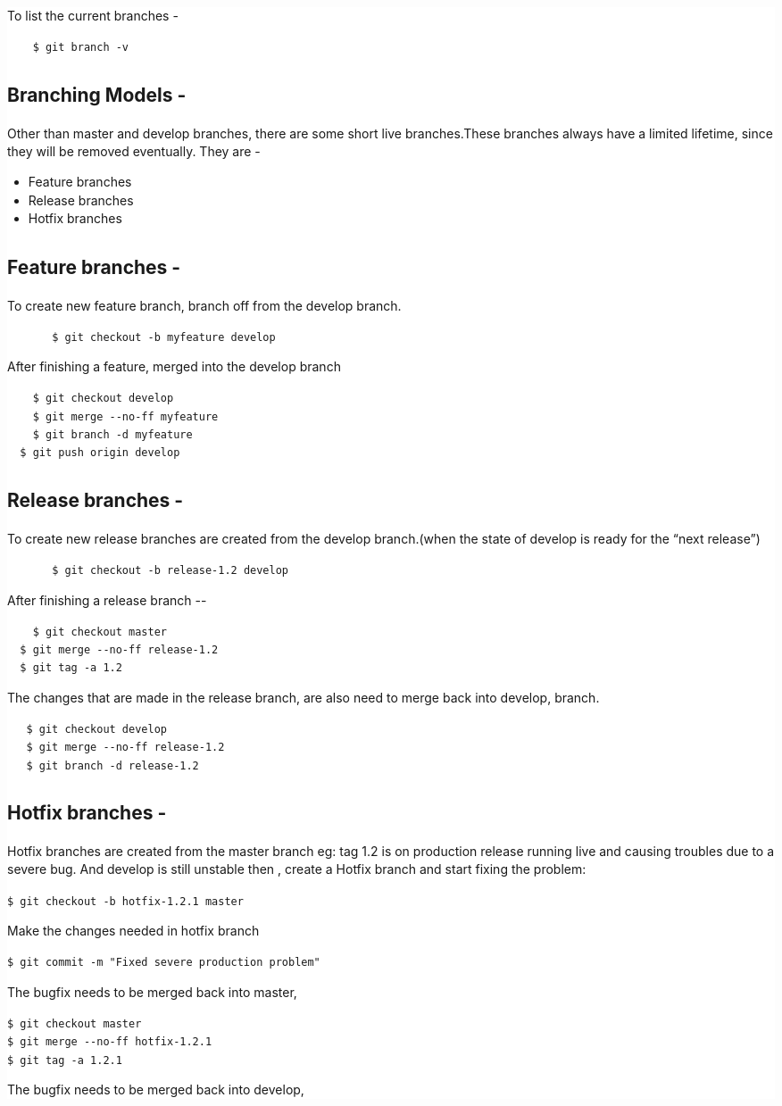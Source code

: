 To list the current branches -
```
	$ git branch -v
```

## Branching Models -

Other than master and develop branches, there are some short live branches.These branches always have a limited lifetime, since they will be removed eventually.
They are -
- Feature branches
- Release branches
- Hotfix branches

## Feature branches -
 To create new feature branch, branch off from the develop branch.
 ```
		$ git checkout -b myfeature develop
```

After finishing a feature,  merged into the develop branch
```
	$ git checkout develop
	$ git merge --no-ff myfeature
	$ git branch -d myfeature
  $ git push origin develop
```

## Release branches -
 To create new release branches are created from the develop branch.(when the state of develop is ready for the “next release”)
 ```
		$ git checkout -b release-1.2 develop
 ```
After finishing a release branch --
```
	$ git checkout master
  $ git merge --no-ff release-1.2
  $ git tag -a 1.2
```
 The changes that are made in the release branch, are also  need to merge back into develop, branch.
 ```
	$ git checkout develop
	$ git merge --no-ff release-1.2
	$ git branch -d release-1.2
```
## Hotfix branches -
Hotfix branches are created from the master branch
eg:  tag 1.2 is on production release running live and causing troubles due to a severe bug. And develop is still unstable then , create a Hotfix branch and start fixing the problem:
```
$ git checkout -b hotfix-1.2.1 master
```
Make the changes needed in hotfix branch
```
$ git commit -m "Fixed severe production problem"
```
The bugfix needs to be merged back into master,
```
$ git checkout master
$ git merge --no-ff hotfix-1.2.1
$ git tag -a 1.2.1
```
The bugfix needs to be merged back into develop,
```
```